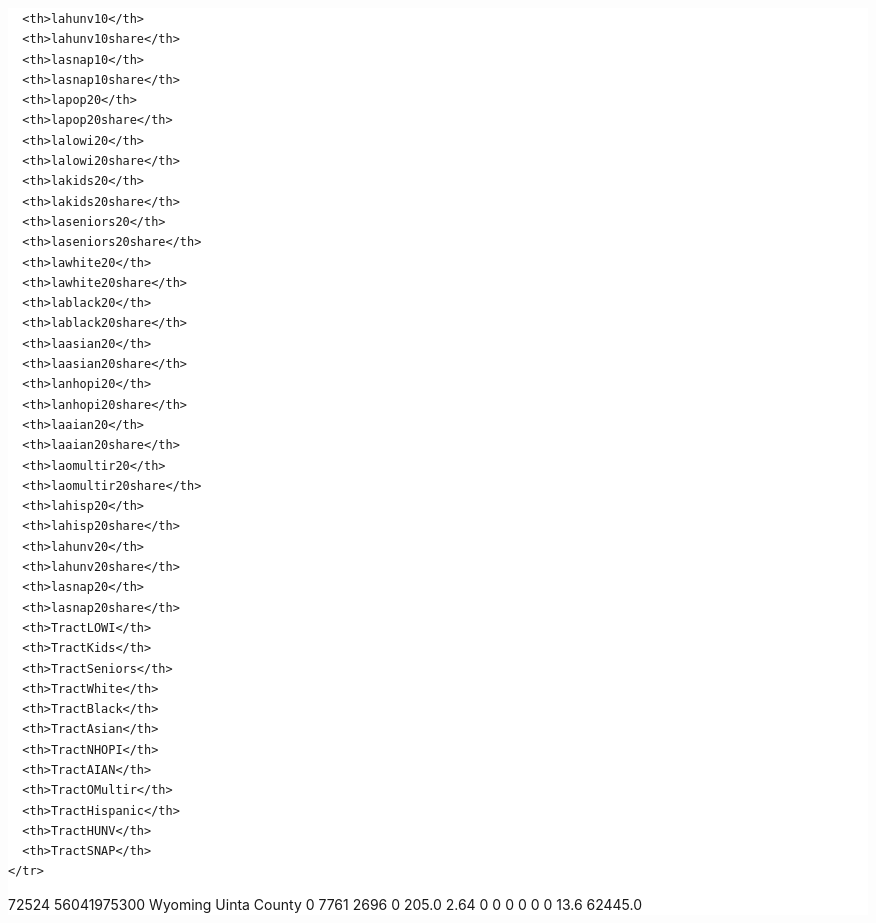       <th>lahunv10</th>
      <th>lahunv10share</th>
      <th>lasnap10</th>
      <th>lasnap10share</th>
      <th>lapop20</th>
      <th>lapop20share</th>
      <th>lalowi20</th>
      <th>lalowi20share</th>
      <th>lakids20</th>
      <th>lakids20share</th>
      <th>laseniors20</th>
      <th>laseniors20share</th>
      <th>lawhite20</th>
      <th>lawhite20share</th>
      <th>lablack20</th>
      <th>lablack20share</th>
      <th>laasian20</th>
      <th>laasian20share</th>
      <th>lanhopi20</th>
      <th>lanhopi20share</th>
      <th>laaian20</th>
      <th>laaian20share</th>
      <th>laomultir20</th>
      <th>laomultir20share</th>
      <th>lahisp20</th>
      <th>lahisp20share</th>
      <th>lahunv20</th>
      <th>lahunv20share</th>
      <th>lasnap20</th>
      <th>lasnap20share</th>
      <th>TractLOWI</th>
      <th>TractKids</th>
      <th>TractSeniors</th>
      <th>TractWhite</th>
      <th>TractBlack</th>
      <th>TractAsian</th>
      <th>TractNHOPI</th>
      <th>TractAIAN</th>
      <th>TractOMultir</th>
      <th>TractHispanic</th>
      <th>TractHUNV</th>
      <th>TractSNAP</th>
    </tr>
  </thead>
  <tbody>
    <tr>
      <th>72524</th>
      <td>56041975300</td>
      <td>Wyoming</td>
      <td>Uinta County</td>
      <td>0</td>
      <td>7761</td>
      <td>2696</td>
      <td>0</td>
      <td>205.0</td>
      <td>2.64</td>
      <td>0</td>
      <td>0</td>
      <td>0</td>
      <td>0</td>
      <td>0</td>
      <td>0</td>
      <td>13.6</td>
      <td>62445.0</td>